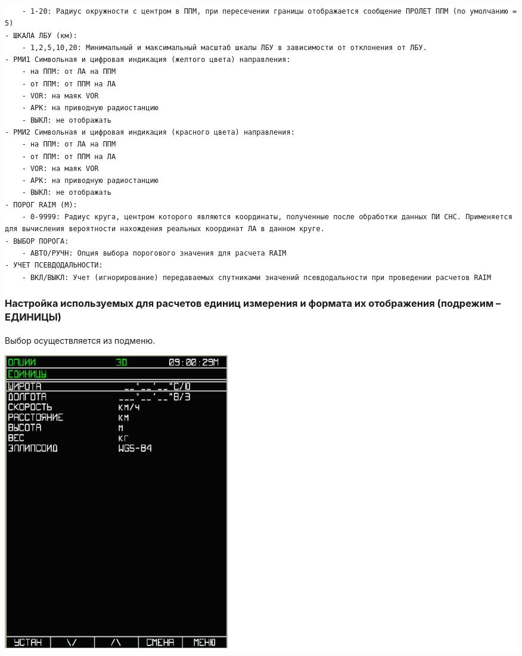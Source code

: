         - 1-20: Радиус окружности с центром в ППМ, при пересечении границы отображается сообщение ПРОЛЕТ ППМ (по умолчанию = 5)
    - ШКАЛА ЛБУ (км):
        - 1,2,5,10,20: Минимальный и максимальный масштаб шкалы ЛБУ в зависимости от отклонения от ЛБУ.
    - РМИ1 Символьная и цифровая индикация (желтого цвета) направления:
        - на ППМ: от ЛА на ППМ
        - от ППМ: от ППМ на ЛА
        - VOR: на маяк VOR
        - AРK: на приводную радиостанцию
        - ВЫКЛ: не отображать
    - РМИ2 Символьная и цифровая индикация (красного цвета) направления:
        - на ППМ: от ЛА на ППМ
        - от ППМ: от ППМ на ЛА
        - VOR: на маяк VOR
        - AРK: на приводную радиостанцию
        - ВЫКЛ: не отображать
    - ПОРОГ RAIM (М):
        - 0-9999: Радиус круга, центром которого являются координаты, полученные после обработки данных ПИ СНС. Применяется для вычисления вероятности нахождения реальных координат ЛА в данном круге.
    - ВЫБОР ПОРОГА:
        - АВТО/РУЧН: Опция выбора порогового значения для расчета RAIM
    - УЧЕТ ПСЕВДОДАЛЬНОСТИ:
        - ВКЛ/ВЫКЛ: Учет (игнорирование) передаваемых спутниками значений псевдодальности при проведении расчетов RAIM


### Настройка используемых для расчетов единиц измерения и формата их отображения (подрежим – ЕДИНИЦЫ)

Выбор осуществляется из подменю.

![7-42: Вид дисплея в подрежиме ЕДИНИЦЫ ИЗМЕРЕНИЯ](img/img-231-1-screen.jpg)
